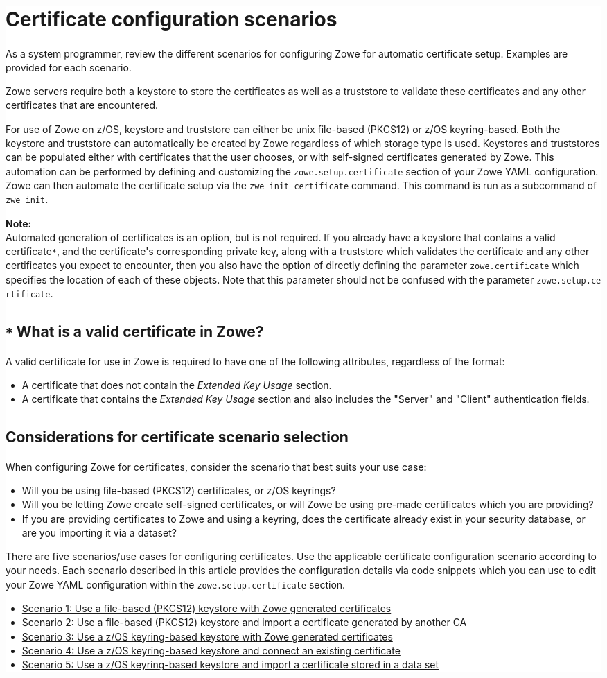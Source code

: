 # Certificate configuration scenarios

As a system programmer, review the different scenarios for configuring Zowe for automatic certificate setup. Examples are provided for each scenario.

Zowe servers require both a keystore to store the certificates as well as a truststore to validate these certificates and any other certificates that are encountered.

For use of Zowe on z/OS, keystore and truststore can either be unix file-based (PKCS12) or z/OS keyring-based. 
Both the keystore and truststore can automatically be created by Zowe regardless of which storage type is used. Keystores and truststores can be populated either with certificates that the user chooses, or with self-signed certificates generated by Zowe. 
This automation can be performed by defining and customizing the `zowe.setup.certificate` section of your Zowe YAML configuration.
Zowe can then automate the certificate setup via the `zwe init certificate` command. This command is run as a subcommand of `zwe init`.

**Note:**  
Automated generation of certificates is an option, but is not required. If you already have a keystore that contains a valid certificate`*`, and the certificate's corresponding private key, along with a truststore which validates the certificate and any other certificates you expect to encounter, then you also have the option of directly defining the parameter `zowe.certificate` which specifies the location of each of these objects. Note that this parameter should not be confused with the parameter `zowe.setup.certificate`.

## `*` What is a valid certificate in Zowe?

A valid certificate for use in Zowe is required to have one of the following attributes, regardless of the format:

* A certificate that does not contain the _Extended Key Usage_ section.
* A certificate that contains the _Extended Key Usage_ section and also includes the "Server" and "Client" authentication fields.

## Considerations for certificate scenario selection

When configuring Zowe for certificates, consider the scenario that best suits your use case:

* Will you be using file-based (PKCS12) certificates, or z/OS keyrings?
* Will you be letting Zowe create self-signed certificates, or will Zowe be using pre-made certificates which you are providing?
* If you are providing certificates to Zowe and using a keyring, does the certificate already exist in your security database, or are you importing it via a dataset?

There are five scenarios/use cases for configuring certificates.
Use the applicable certificate configuration scenario according to your needs.
Each scenario described in this article provides the configuration details via code snippets which you can use to edit your Zowe YAML configuration within the `zowe.setup.certificate` section.

* [Scenario 1: Use a file-based (PKCS12) keystore with Zowe generated certificates](#scenario-1-use-a-pkcs12-keystore-with-zowe-generated-certificates)
* [Scenario 2: Use a file-based (PKCS12) keystore and import a certificate generated by another CA](#scenario-2-use-a-pkcs12-keystore-and-import-a-certificate-generated-by-another-ca)
* [Scenario 3: Use a z/OS keyring-based keystore with Zowe generated certificates](#scenario-3-use-a-zos-keyring-with-zowe-generated-certificates)
* [Scenario 4: Use a z/OS keyring-based keystore and connect an existing certificate](#scenario-4-use-a-zos-keyring-and-connect-to-an-existing-certificate)
* [Scenario 5: Use a z/OS keyring-based keystore and import a certificate stored in a data set](#scenario-5-use-a-zos-keyring-and-import-a-certificate-stored-in-a-data-set)
